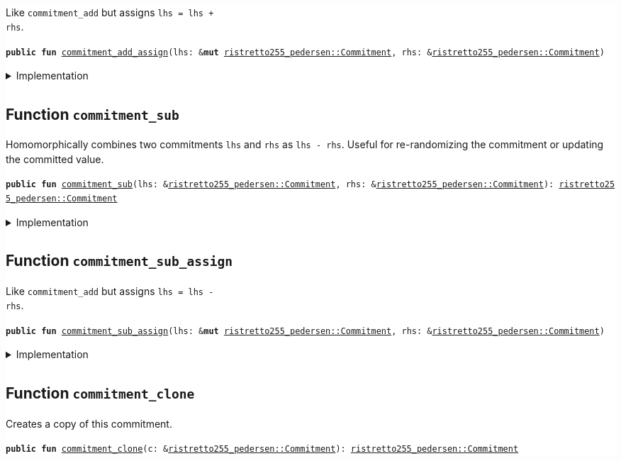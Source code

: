 Like <code>commitment_add</code> but assigns <code>lhs = lhs + rhs</code>.


<pre><code><b>public</b> <b>fun</b> <a href="ristretto255_pedersen.md#0x1_ristretto255_pedersen_commitment_add_assign">commitment_add_assign</a>(lhs: &<b>mut</b> <a href="ristretto255_pedersen.md#0x1_ristretto255_pedersen_Commitment">ristretto255_pedersen::Commitment</a>, rhs: &<a href="ristretto255_pedersen.md#0x1_ristretto255_pedersen_Commitment">ristretto255_pedersen::Commitment</a>)
</code></pre>



<details><summary>Implementation</summary></details>

<a id="0x1_ristretto255_pedersen_commitment_sub"></a>

## Function `commitment_sub`

Homomorphically combines two commitments <code>lhs</code> and <code>rhs</code> as <code>lhs - rhs</code>.
Useful for re-randomizing the commitment or updating the committed value.


<pre><code><b>public</b> <b>fun</b> <a href="ristretto255_pedersen.md#0x1_ristretto255_pedersen_commitment_sub">commitment_sub</a>(lhs: &<a href="ristretto255_pedersen.md#0x1_ristretto255_pedersen_Commitment">ristretto255_pedersen::Commitment</a>, rhs: &<a href="ristretto255_pedersen.md#0x1_ristretto255_pedersen_Commitment">ristretto255_pedersen::Commitment</a>): <a href="ristretto255_pedersen.md#0x1_ristretto255_pedersen_Commitment">ristretto255_pedersen::Commitment</a>
</code></pre>



<details><summary>Implementation</summary></details>

<a id="0x1_ristretto255_pedersen_commitment_sub_assign"></a>

## Function `commitment_sub_assign`

Like <code>commitment_add</code> but assigns <code>lhs = lhs - rhs</code>.


<pre><code><b>public</b> <b>fun</b> <a href="ristretto255_pedersen.md#0x1_ristretto255_pedersen_commitment_sub_assign">commitment_sub_assign</a>(lhs: &<b>mut</b> <a href="ristretto255_pedersen.md#0x1_ristretto255_pedersen_Commitment">ristretto255_pedersen::Commitment</a>, rhs: &<a href="ristretto255_pedersen.md#0x1_ristretto255_pedersen_Commitment">ristretto255_pedersen::Commitment</a>)
</code></pre>



<details><summary>Implementation</summary></details>

<a id="0x1_ristretto255_pedersen_commitment_clone"></a>

## Function `commitment_clone`

Creates a copy of this commitment.


<pre><code><b>public</b> <b>fun</b> <a href="ristretto255_pedersen.md#0x1_ristretto255_pedersen_commitment_clone">commitment_clone</a>(c: &<a href="ristretto255_pedersen.md#0x1_ristretto255_pedersen_Commitment">ristretto255_pedersen::Commitment</a>): <a href="ristretto255_pedersen.md#0x1_ristretto255_pedersen_Commitment">ristretto255_pedersen::Commitment</a>
</code></pre>
